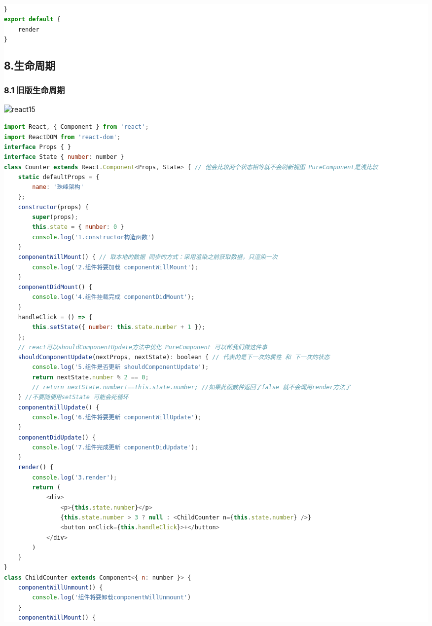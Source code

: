```javascript
}
export default {
    render
}
```

 ## 8.生命周期 

 ### 8.1 旧版生命周期 

![react15](http://img.zhufengpeixun.cn/react15.jpg)

```javascript
import React, { Component } from 'react';
import ReactDOM from 'react-dom';
interface Props { }
interface State { number: number }
class Counter extends React.Component<Props, State> { // 他会比较两个状态相等就不会刷新视图 PureComponent是浅比较
    static defaultProps = {
        name: '珠峰架构'
    };
    constructor(props) {
        super(props);
        this.state = { number: 0 }
        console.log('1.constructor构造函数')
    }
    componentWillMount() { // 取本地的数据 同步的方式：采用渲染之前获取数据，只渲染一次
        console.log('2.组件将要加载 componentWillMount');
    }
    componentDidMount() {
        console.log('4.组件挂载完成 componentDidMount');
    }
    handleClick = () => {
        this.setState({ number: this.state.number + 1 });
    };
    // react可以shouldComponentUpdate方法中优化 PureComponent 可以帮我们做这件事
    shouldComponentUpdate(nextProps, nextState): boolean { // 代表的是下一次的属性 和 下一次的状态
        console.log('5.组件是否更新 shouldComponentUpdate');
        return nextState.number % 2 == 0;
        // return nextState.number!==this.state.number; //如果此函数种返回了false 就不会调用render方法了
    } //不要随便用setState 可能会死循环
    componentWillUpdate() {
        console.log('6.组件将要更新 componentWillUpdate');
    }
    componentDidUpdate() {
        console.log('7.组件完成更新 componentDidUpdate');
    }
    render() {
        console.log('3.render');
        return (
            <div>
                <p>{this.state.number}</p>
                {this.state.number > 3 ? null : <ChildCounter n={this.state.number} />}
                <button onClick={this.handleClick}>+</button>
            </div>
        )
    }
}
class ChildCounter extends Component<{ n: number }> {
    componentWillUnmount() {
        console.log('组件将要卸载componentWillUnmount')
    }
    componentWillMount() {
```